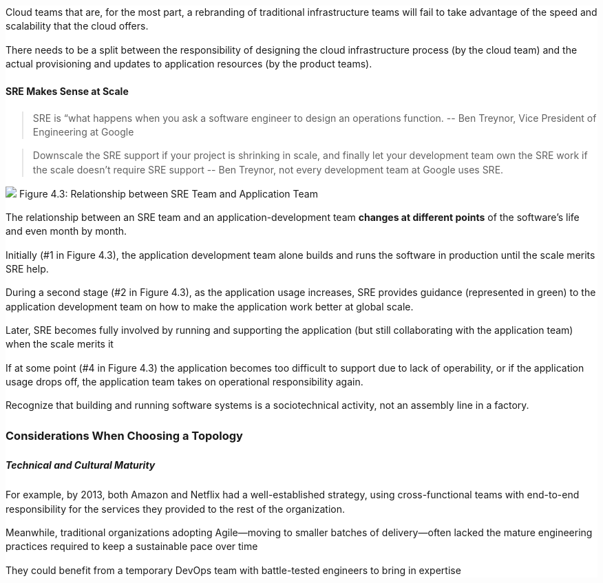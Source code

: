 Cloud teams that are, for the most part, a rebranding of traditional
infrastructure teams will fail to take advantage of the speed and scalability
that the cloud offers.

There needs to be a split between the responsibility of designing the cloud
infrastructure process (by the cloud team) and the actual provisioning and
updates to application resources (by the product teams).

#### SRE Makes Sense at Scale

> SRE is “what happens when you ask a software engineer to design an operations
> function.
> -- Ben Treynor, Vice President of Engineering at Google

> Downscale the SRE support if your project is shrinking in scale, and finally
> let your development team own the SRE work if the scale doesn’t require SRE
> support
> -- Ben Treynor, not every development team at Google uses SRE. 

![](https://raw.githubusercontent.com/arafatm/assets/main/img/team.topologies/4.3.sre.png)
Figure 4.3: Relationship between SRE Team and Application Team

The relationship between an SRE team and an application-development team
**changes at different points** of the software’s life and even month by month.

Initially (#1 in Figure 4.3), the application development team alone builds and
runs the software in production until the scale merits SRE help.

During a second stage (#2 in Figure 4.3), as the application usage increases,
SRE provides guidance (represented in green) to the application development
team on how to make the application work better at global scale.

Later, SRE becomes fully involved by running and supporting the application
(but still collaborating with the application team) when the scale merits it

If at some point (#4 in Figure 4.3) the application becomes too difficult to
support due to lack of operability, or if the application usage drops off, the
application team takes on operational responsibility again.

Recognize that building and running software systems is a sociotechnical
activity, not an assembly line in a factory.

### Considerations When Choosing a Topology

##### Technical and Cultural Maturity

For example, by 2013, both Amazon and Netflix had a well-established strategy,
using cross-functional teams with end-to-end responsibility for the services
they provided to the rest of the organization.

Meanwhile, traditional organizations adopting Agile—moving to smaller batches
of delivery—often lacked the mature engineering practices required to keep a
sustainable pace over time

They could benefit from a temporary DevOps team with battle-tested engineers to
bring in expertise
